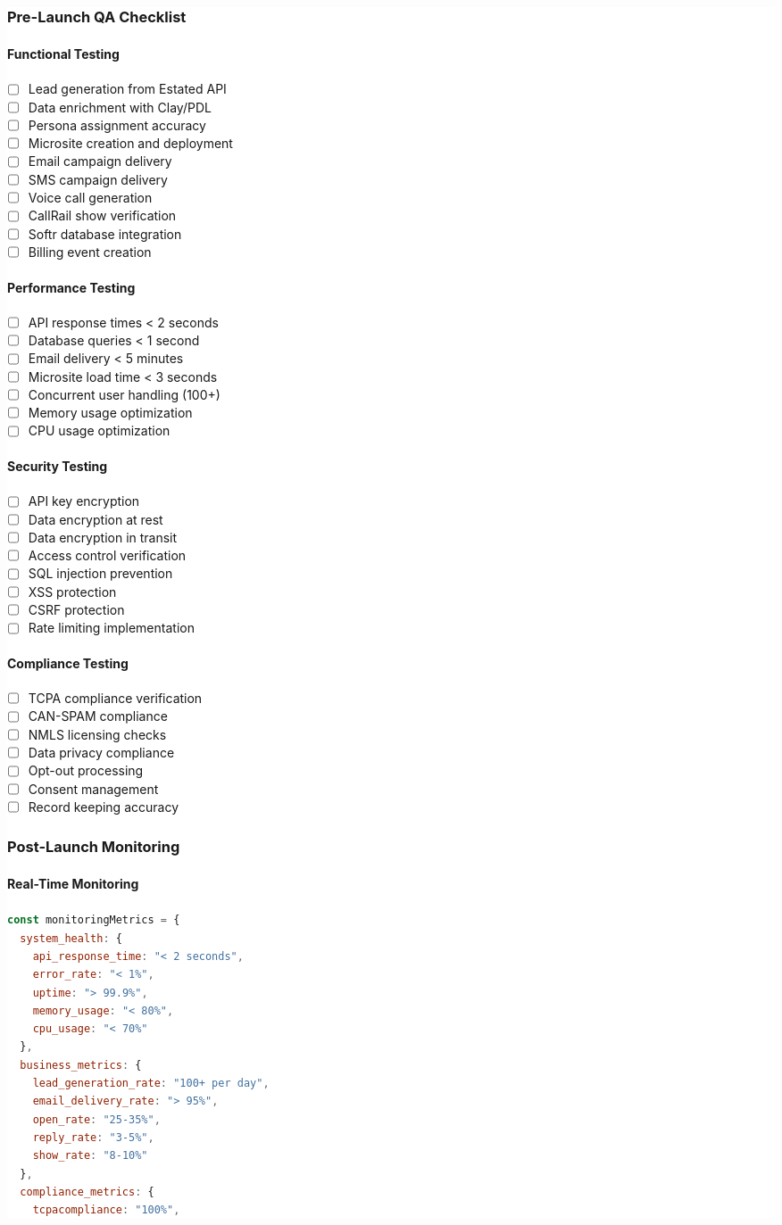 ### **Pre-Launch QA Checklist**

#### **Functional Testing**
- [ ] Lead generation from Estated API
- [ ] Data enrichment with Clay/PDL
- [ ] Persona assignment accuracy
- [ ] Microsite creation and deployment
- [ ] Email campaign delivery
- [ ] SMS campaign delivery
- [ ] Voice call generation
- [ ] CallRail show verification
- [ ] Softr database integration
- [ ] Billing event creation

#### **Performance Testing**
- [ ] API response times < 2 seconds
- [ ] Database queries < 1 second
- [ ] Email delivery < 5 minutes
- [ ] Microsite load time < 3 seconds
- [ ] Concurrent user handling (100+)
- [ ] Memory usage optimization
- [ ] CPU usage optimization

#### **Security Testing**
- [ ] API key encryption
- [ ] Data encryption at rest
- [ ] Data encryption in transit
- [ ] Access control verification
- [ ] SQL injection prevention
- [ ] XSS protection
- [ ] CSRF protection
- [ ] Rate limiting implementation

#### **Compliance Testing**
- [ ] TCPA compliance verification
- [ ] CAN-SPAM compliance
- [ ] NMLS licensing checks
- [ ] Data privacy compliance
- [ ] Opt-out processing
- [ ] Consent management
- [ ] Record keeping accuracy

### **Post-Launch Monitoring**

#### **Real-Time Monitoring**
```javascript
const monitoringMetrics = {
  system_health: {
    api_response_time: "< 2 seconds",
    error_rate: "< 1%",
    uptime: "> 99.9%",
    memory_usage: "< 80%",
    cpu_usage: "< 70%"
  },
  business_metrics: {
    lead_generation_rate: "100+ per day",
    email_delivery_rate: "> 95%",
    open_rate: "25-35%",
    reply_rate: "3-5%",
    show_rate: "8-10%"
  },
  compliance_metrics: {
    tcpacompliance: "100%",
```